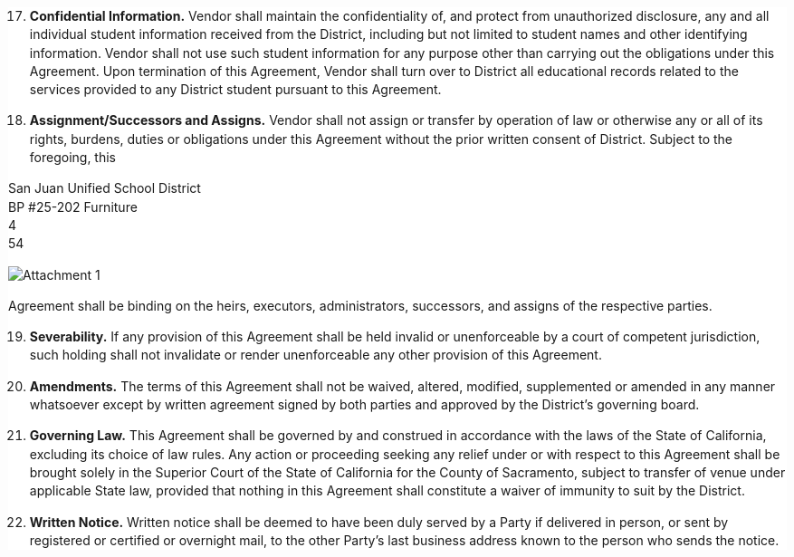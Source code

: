 17. **Confidential Information.** Vendor shall maintain the confidentiality of, and protect from unauthorized disclosure, any and all individual student information received from the District, including but not limited to student names and other identifying information. Vendor shall not use such student information for any purpose other than carrying out the obligations under this Agreement. Upon termination of this Agreement, Vendor shall turn over to District all educational records related to the services provided to any District student pursuant to this Agreement.

18. **Assignment/Successors and Assigns.** Vendor shall not assign or transfer by operation of law or otherwise any or all of its rights, burdens, duties or obligations under this Agreement without the prior written consent of District. Subject to the foregoing, this

San Juan Unified School District  
BP #25-202 Furniture  
4  
54  

![Attachment 1](https://via.placeholder.com/768x993.png?text=Attachment+1)

Agreement shall be binding on the heirs, executors, administrators, successors, and assigns of the respective parties.

19. **Severability.** If any provision of this Agreement shall be held invalid or unenforceable by a court of competent jurisdiction, such holding shall not invalidate or render unenforceable any other provision of this Agreement.

20. **Amendments.** The terms of this Agreement shall not be waived, altered, modified, supplemented or amended in any manner whatsoever except by written agreement signed by both parties and approved by the District’s governing board.

21. **Governing Law.** This Agreement shall be governed by and construed in accordance with the laws of the State of California, excluding its choice of law rules. Any action or proceeding seeking any relief under or with respect to this Agreement shall be brought solely in the Superior Court of the State of California for the County of Sacramento, subject to transfer of venue under applicable State law, provided that nothing in this Agreement shall constitute a waiver of immunity to suit by the District.

22. **Written Notice.** Written notice shall be deemed to have been duly served by a Party if delivered in person, or sent by registered or certified or overnight mail, to the other Party’s last business address known to the person who sends the notice.

